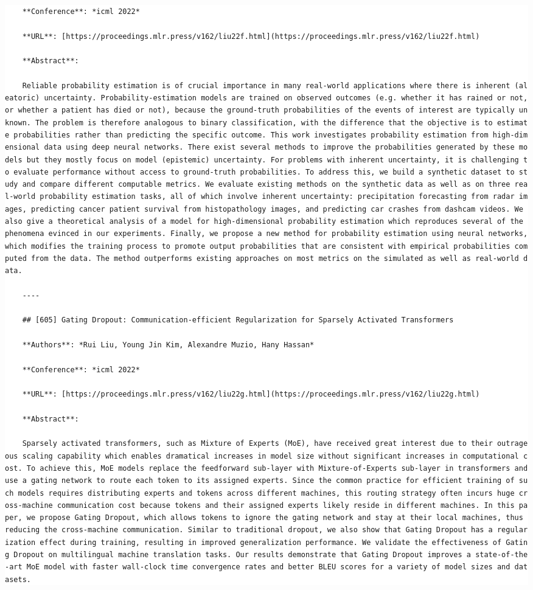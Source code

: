         **Conference**: *icml 2022*

        **URL**: [https://proceedings.mlr.press/v162/liu22f.html](https://proceedings.mlr.press/v162/liu22f.html)

        **Abstract**:

        Reliable probability estimation is of crucial importance in many real-world applications where there is inherent (aleatoric) uncertainty. Probability-estimation models are trained on observed outcomes (e.g. whether it has rained or not, or whether a patient has died or not), because the ground-truth probabilities of the events of interest are typically unknown. The problem is therefore analogous to binary classification, with the difference that the objective is to estimate probabilities rather than predicting the specific outcome. This work investigates probability estimation from high-dimensional data using deep neural networks. There exist several methods to improve the probabilities generated by these models but they mostly focus on model (epistemic) uncertainty. For problems with inherent uncertainty, it is challenging to evaluate performance without access to ground-truth probabilities. To address this, we build a synthetic dataset to study and compare different computable metrics. We evaluate existing methods on the synthetic data as well as on three real-world probability estimation tasks, all of which involve inherent uncertainty: precipitation forecasting from radar images, predicting cancer patient survival from histopathology images, and predicting car crashes from dashcam videos. We also give a theoretical analysis of a model for high-dimensional probability estimation which reproduces several of the phenomena evinced in our experiments. Finally, we propose a new method for probability estimation using neural networks, which modifies the training process to promote output probabilities that are consistent with empirical probabilities computed from the data. The method outperforms existing approaches on most metrics on the simulated as well as real-world data.

        ----

        ## [605] Gating Dropout: Communication-efficient Regularization for Sparsely Activated Transformers

        **Authors**: *Rui Liu, Young Jin Kim, Alexandre Muzio, Hany Hassan*

        **Conference**: *icml 2022*

        **URL**: [https://proceedings.mlr.press/v162/liu22g.html](https://proceedings.mlr.press/v162/liu22g.html)

        **Abstract**:

        Sparsely activated transformers, such as Mixture of Experts (MoE), have received great interest due to their outrageous scaling capability which enables dramatical increases in model size without significant increases in computational cost. To achieve this, MoE models replace the feedforward sub-layer with Mixture-of-Experts sub-layer in transformers and use a gating network to route each token to its assigned experts. Since the common practice for efficient training of such models requires distributing experts and tokens across different machines, this routing strategy often incurs huge cross-machine communication cost because tokens and their assigned experts likely reside in different machines. In this paper, we propose Gating Dropout, which allows tokens to ignore the gating network and stay at their local machines, thus reducing the cross-machine communication. Similar to traditional dropout, we also show that Gating Dropout has a regularization effect during training, resulting in improved generalization performance. We validate the effectiveness of Gating Dropout on multilingual machine translation tasks. Our results demonstrate that Gating Dropout improves a state-of-the-art MoE model with faster wall-clock time convergence rates and better BLEU scores for a variety of model sizes and datasets.
